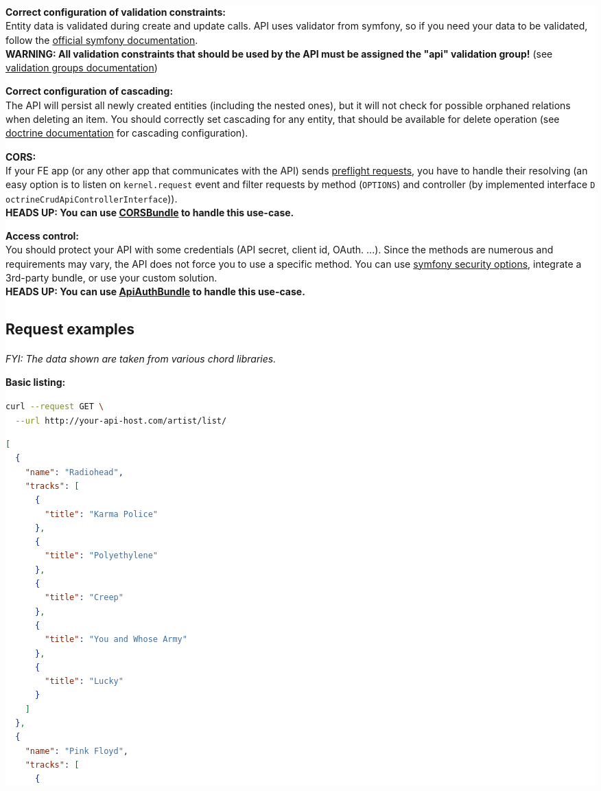**Correct configuration of validation constraints:** \
Entity data is validated during create and update calls. API uses validator from symfony, so if you need your data to be validated, follow the [official symfony documentation](https://symfony.com/doc/current/validation.html#constraint-configuration). \
**WARNING: All validation constraints that should be used by the API must be assigned the "api" validation group!** (see [validation groups documentation](https://symfony.com/doc/current/validation/groups.html))

**Correct configuration of cascading:** \
The API will persist all newly created entities (including the nested ones), but it will not check for possible orphaned relations when deleting an item. You should correctly set cascading for any entity, that should be available for delete operation (see [doctrine documentation](https://www.doctrine-project.org/projects/doctrine-orm/en/2.6/reference/working-with-objects.html#removing-entities) for cascading configuration).

**CORS:** \
If your FE app (or any other app that communicates with the API) sends [preflight requests](https://developer.mozilla.org/en-US/docs/Glossary/Preflight_request), you have to handle their resolving (an easy option is to listen on `kernel.request` event and filter requests by method (`OPTIONS`) and controller (by implemented interface `DoctrineCrudApiControllerInterface`)). \
**HEADS UP: You can use [CORSBundle](https://github.com/wernerdweight/CORSBundle) to handle this use-case.**

**Access control:** \
You should protect your API with some credentials (API secret, client id, OAuth. ...). Since the methods are numerous and requirements may vary, the API does not force you to use a specific method. You can use [symfony security options](https://symfony.com/doc/current/security/guard_authentication.html), integrate a 3rd-party bundle, or use your custom solution. \
**HEADS UP: You can use [ApiAuthBundle](https://github.com/wernerdweight/ApiAuthBundle) to handle this use-case.**

Request examples
------------

*FYI: The data shown are taken from various chord libraries.*

**Basic listing:**
```bash
curl --request GET \
  --url http://your-api-host.com/artist/list/
```
```json
[
  {
    "name": "Radiohead",
    "tracks": [
      {
        "title": "Karma Police"
      },
      {
        "title": "Polyethylene"
      },
      {
        "title": "Creep"
      },
      {
        "title": "You and Whose Army"
      },
      {
        "title": "Lucky"
      }
    ]
  },
  {
    "name": "Pink Floyd",
    "tracks": [
      {
```